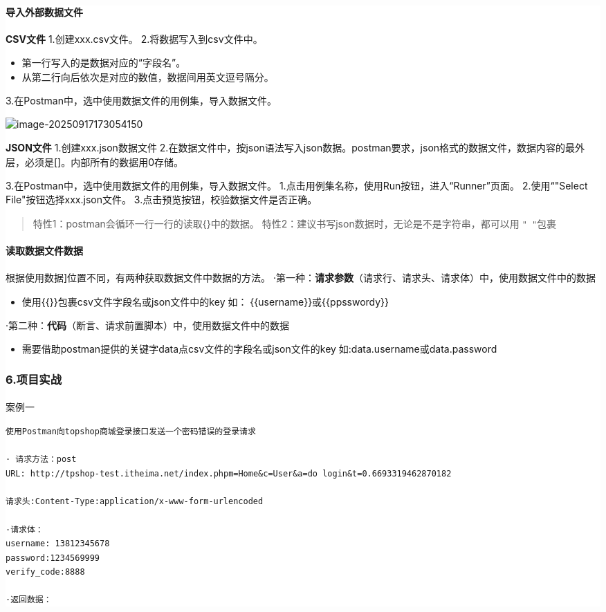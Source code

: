 #### 导入外部数据文件

**CSV文件**
1.创建xxx.csv文件。
2.将数据写入到csv文件中。

- 第一行写入的是数据对应的“字段名”。
- 从第二行向后依次是对应的数值，数据间用英文逗号隔分。	

3.在Postman中，选中使用数据文件的用例集，导入数据文件。

![image-20250917173054150](C:\Users\lin\Downloads\github\Typora\img\image-20250917173054150.png)

**JSON文件**
1.创建xxx.json数据文件
2.在数据文件中，按json语法写入json数据。postman要求，json格式的数据文件，数据内容的最外层，必须是[]。内部所有的数据用0存储。

3.在Postman中，选中使用数据文件的用例集，导入数据文件。
	1.点击用例集名称，使用Run按钮，进入“Runner”页面。
	2.使用“"Select File"按钮选择xxx.json文件。
	3.点击预览按钮，校验数据文件是否正确。

> 特性1：postman会循环一行一行的读取{}中的数据。
> 特性2：建议书写json数据时，无论是不是字符串，都可以用
> `" "`包裹

#### **读取数据文件数据**

根据使用数据]位置不同，有两种获取数据文件中数据的方法。
·第一种：**请求参数**（请求行、请求头、请求体）中，使用数据文件中的数据

- 使用{{}}包裹csv文件字段名或json文件中的key
  如： {{username}}或{{ppsswordy}}

·第二种：**代码**（断言、请求前置脚本）中，使用数据文件中的数据

- 需要借助postman提供的关键字data点csv文件的字段名或json文件的key
  如:data.username或data.password



### 6.项目实战

案例一

```md
使用Postman向topshop商城登录接口发送一个密码错误的登录请求

· 请求方法：post
URL: http://tpshop-test.itheima.net/index.phpm=Home&c=User&a=do login&t=0.6693319462870182

请求头:Content-Type:application/x-www-form-urlencoded

·请求体：
username: 13812345678
password:1234569999
verify_code:8888

·返回数据：
```
